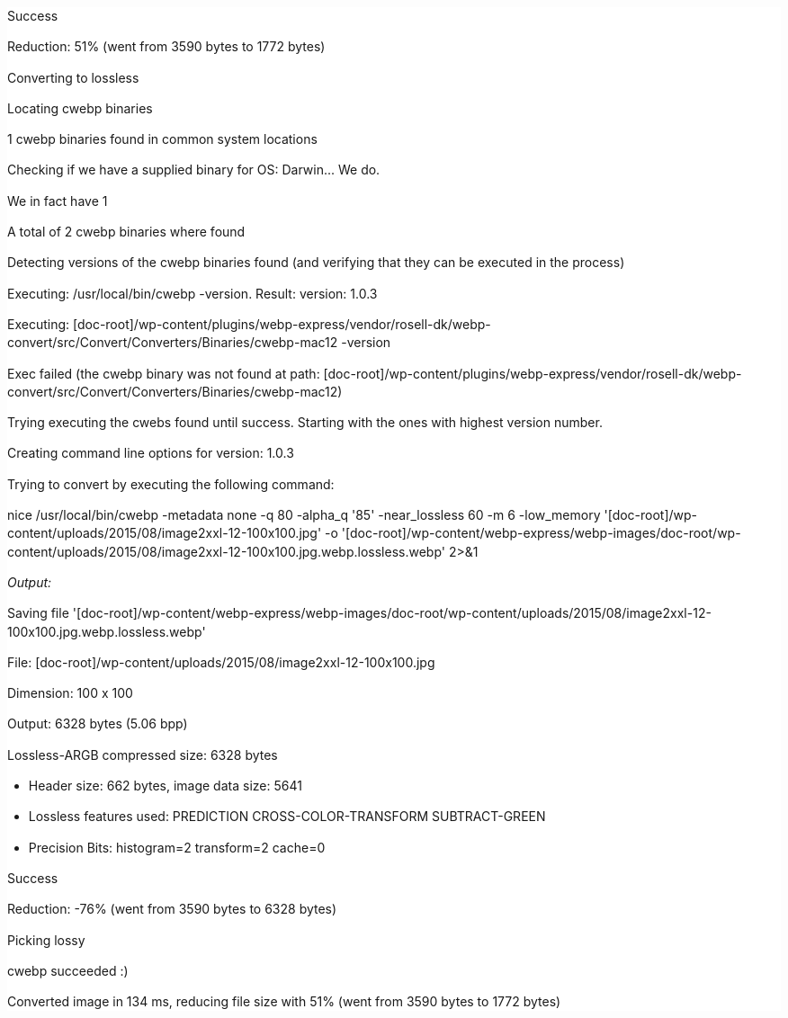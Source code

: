 Success

Reduction: 51% (went from 3590 bytes to 1772 bytes)


Converting to lossless

Locating cwebp binaries

1 cwebp binaries found in common system locations

Checking if we have a supplied binary for OS: Darwin... We do.

We in fact have 1

A total of 2 cwebp binaries where found

Detecting versions of the cwebp binaries found (and verifying that they can be executed in the process)

Executing: /usr/local/bin/cwebp -version. Result: version: 1.0.3

Executing: [doc-root]/wp-content/plugins/webp-express/vendor/rosell-dk/webp-convert/src/Convert/Converters/Binaries/cwebp-mac12 -version

Exec failed (the cwebp binary was not found at path: [doc-root]/wp-content/plugins/webp-express/vendor/rosell-dk/webp-convert/src/Convert/Converters/Binaries/cwebp-mac12)

Trying executing the cwebs found until success. Starting with the ones with highest version number.

Creating command line options for version: 1.0.3

Trying to convert by executing the following command:

nice /usr/local/bin/cwebp -metadata none -q 80 -alpha_q '85' -near_lossless 60 -m 6 -low_memory '[doc-root]/wp-content/uploads/2015/08/image2xxl-12-100x100.jpg' -o '[doc-root]/wp-content/webp-express/webp-images/doc-root/wp-content/uploads/2015/08/image2xxl-12-100x100.jpg.webp.lossless.webp' 2>&1


*Output:* 

Saving file '[doc-root]/wp-content/webp-express/webp-images/doc-root/wp-content/uploads/2015/08/image2xxl-12-100x100.jpg.webp.lossless.webp'

File:      [doc-root]/wp-content/uploads/2015/08/image2xxl-12-100x100.jpg

Dimension: 100 x 100

Output:    6328 bytes (5.06 bpp)

Lossless-ARGB compressed size: 6328 bytes

  * Header size: 662 bytes, image data size: 5641

  * Lossless features used: PREDICTION CROSS-COLOR-TRANSFORM SUBTRACT-GREEN

  * Precision Bits: histogram=2 transform=2 cache=0


Success

Reduction: -76% (went from 3590 bytes to 6328 bytes)


Picking lossy

cwebp succeeded :)


Converted image in 134 ms, reducing file size with 51% (went from 3590 bytes to 1772 bytes)

